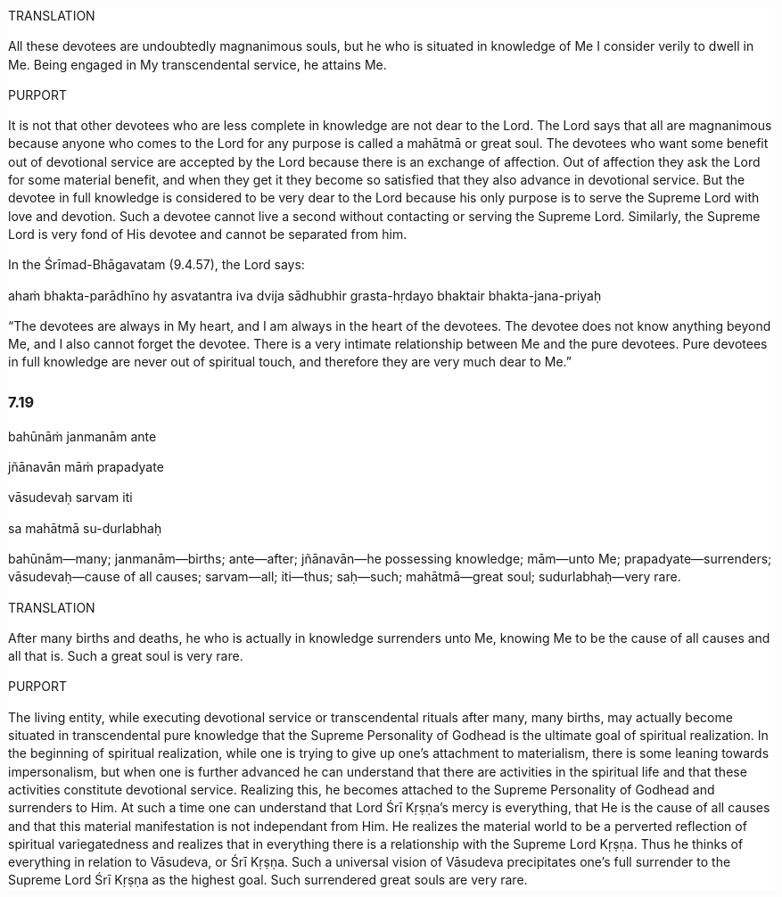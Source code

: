 TRANSLATION

All these devotees are undoubtedly magnanimous souls, but he who is situated in
knowledge of Me I consider verily to dwell in Me. Being engaged in My
transcendental service, he attains Me.

PURPORT

It is not that other devotees who are less complete in knowledge are not dear to
the Lord. The Lord says that all are magnanimous because anyone who comes to the
Lord for any purpose is called a mahātmā or great soul. The devotees who want
some benefit out of devotional service are accepted by the Lord because there is
an exchange of affection. Out of affection they ask the Lord for some material
benefit, and when they get it they become so satisfied that they also advance in
devotional service. But the devotee in full knowledge is considered to be very
dear to the Lord because his only purpose is to serve the Supreme Lord with love
and devotion. Such a devotee cannot live a second without contacting or serving
the Supreme Lord. Similarly, the Supreme Lord is very fond of His devotee and
cannot be separated from him.

In the Śrīmad-Bhāgavatam (9.4.57), the Lord says:

ahaṁ bhakta-parādhīno hy asvatantra iva dvija sādhubhir grasta-hṛdayo bhaktair
bhakta-jana-priyaḥ

“The devotees are always in My heart, and I am always in the heart of the
devotees. The devotee does not know anything beyond Me, and I also cannot forget
the devotee. There is a very intimate relationship between Me and the pure
devotees. Pure devotees in full knowledge are never out of spiritual touch, and
therefore they are very much dear to Me.”

### 7.19


bahūnāṁ janmanām ante

jñānavān māṁ prapadyate

vāsudevaḥ sarvam iti

sa mahātmā su-durlabhaḥ

bahūnām—many; janmanām—births; ante—after; jñānavān—he possessing knowledge;
mām—unto Me; prapadyate—surrenders; vāsudevaḥ—cause of all causes; sarvam—all;
iti—thus; saḥ—such; mahātmā—great soul; sudurlabhaḥ—very rare.

TRANSLATION

After many births and deaths, he who is actually in knowledge surrenders unto
Me, knowing Me to be the cause of all causes and all that is. Such a great soul
is very rare.

PURPORT

The living entity, while executing devotional service or transcendental rituals
after many, many births, may actually become situated in transcendental pure
knowledge that the Supreme Personality of Godhead is the ultimate goal of
spiritual realization. In the beginning of spiritual realization, while one is
trying to give up one’s attachment to materialism, there is some leaning towards
impersonalism, but when one is further advanced he can understand that there are
activities in the spiritual life and that these activities constitute devotional
service. Realizing this, he becomes attached to the Supreme Personality of
Godhead and surrenders to Him. At such a time one can understand that Lord Śrī
Kṛṣṇa’s mercy is everything, that He is the cause of all causes and that this
material manifestation is not independant from Him. He realizes the material
world to be a perverted reflection of spiritual variegatedness and realizes that
in everything there is a relationship with the Supreme Lord Kṛṣṇa. Thus he
thinks of everything in relation to Vāsudeva, or Śrī Kṛṣṇa. Such a universal
vision of Vāsudeva precipitates one’s full surrender to the Supreme Lord Śrī
Kṛṣṇa as the highest goal. Such surrendered great souls are very rare.
